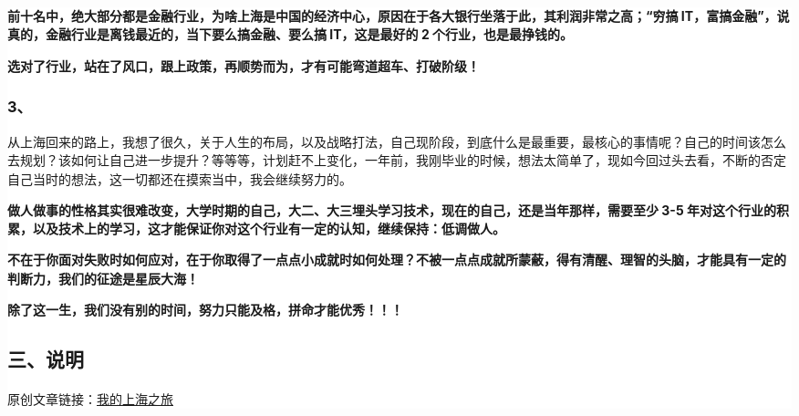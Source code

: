 **前十名中，绝大部分都是金融行业，为啥上海是中国的经济中心，原因在于各大银行坐落于此，其利润非常之高；“穷搞 IT，富搞金融”，说真的，金融行业是离钱最近的，当下要么搞金融、要么搞 IT，这是最好的 2 个行业，也是最挣钱的。**

**选对了行业，站在了风口，跟上政策，再顺势而为，才有可能弯道超车、打破阶级！**

### 3、

从上海回来的路上，我想了很久，关于人生的布局，以及战略打法，自己现阶段，到底什么是最重要，最核心的事情呢？自己的时间该怎么去规划？该如何让自己进一步提升？等等等，计划赶不上变化，一年前，我刚毕业的时候，想法太简单了，现如今回过头去看，不断的否定自己当时的想法，这一切都还在摸索当中，我会继续努力的。

**做人做事的性格其实很难改变，大学时期的自己，大二、大三埋头学习技术，现在的自己，还是当年那样，需要至少 3-5 年对这个行业的积累，以及技术上的学习，这才能保证你对这个行业有一定的认知，继续保持：低调做人。**

**不在于你面对失败时如何应对，在于你取得了一点点小成就时如何处理？不被一点点成就所蒙蔽，得有清醒、理智的头脑，才能具有一定的判断力，我们的征途是星辰大海！**

**除了这一生，我们没有别的时间，努力只能及格，拼命才能优秀！！！**

## 三、说明

原创文章链接：[我的上海之旅](https://mp.weixin.qq.com/s?__biz=MzU4MjQ3NzEyNA==&mid=2247484272&idx=1&sn=a8206ed6cc40886b23145109dde18da5&chksm=fdb6f75bcac17e4d1a05a18241ec8468161aa1c5f3d55f6b296fccf66ab581755595b404147d&token=55747187&lang=zh_CN#rd)
